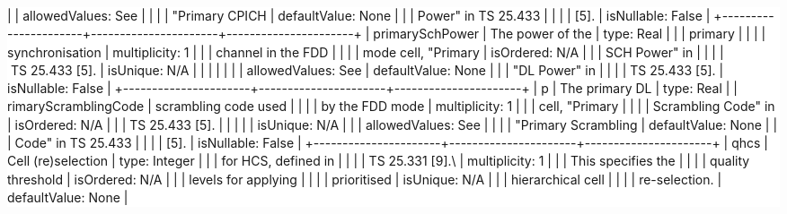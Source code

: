 |                      | allowedValues: See   |                      |
|                      | \"Primary CPICH      | defaultValue: None   |
|                      | Power\" in TS 25.433 |                      |
|                      | \[5\].               | isNullable: False    |
+----------------------+----------------------+----------------------+
| primarySchPower      | The power of the     | type: Real           |
|                      | primary              |                      |
|                      | synchronisation      | multiplicity: 1      |
|                      | channel in the FDD   |                      |
|                      | mode cell, \"Primary | isOrdered: N/A       |
|                      | SCH Power" in        |                      |
|                      |  TS 25.433 \[5\].    | isUnique: N/A        |
|                      |                      |                      |
|                      | allowedValues: See   | defaultValue: None   |
|                      | \"DL Power\" in      |                      |
|                      | TS 25.433 \[5\].     | isNullable: False    |
+----------------------+----------------------+----------------------+
| p                    | The primary DL       | type: Real           |
| rimaryScramblingCode | scrambling code used |                      |
|                      | by the FDD mode      | multiplicity: 1      |
|                      | cell, \"Primary      |                      |
|                      | Scrambling Code\" in | isOrdered: N/A       |
|                      | TS 25.433 \[5\].     |                      |
|                      |                      | isUnique: N/A        |
|                      | allowedValues: See   |                      |
|                      | \"Primary Scrambling | defaultValue: None   |
|                      | Code\" in TS 25.433  |                      |
|                      | \[5\].               | isNullable: False    |
+----------------------+----------------------+----------------------+
| qhcs                 | Cell (re)selection   | type: Integer        |
|                      | for HCS, defined in  |                      |
|                      | TS 25.331 \[9\].\    | multiplicity: 1      |
|                      | This specifies the   |                      |
|                      | quality threshold    | isOrdered: N/A       |
|                      | levels for applying  |                      |
|                      | prioritised          | isUnique: N/A        |
|                      | hierarchical cell    |                      |
|                      | re-selection.        | defaultValue: None   |